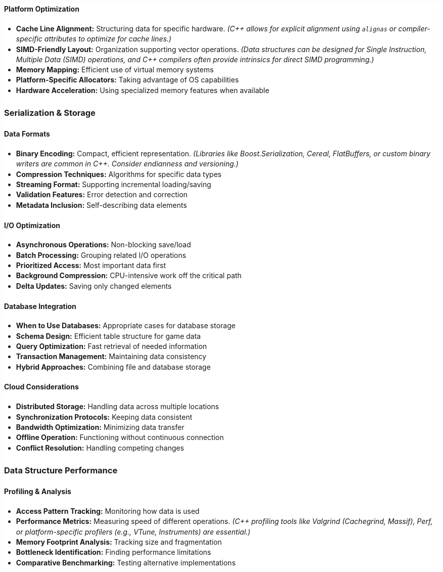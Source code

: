 #### Platform Optimization
- **Cache Line Alignment:** Structuring data for specific hardware. *(C++ allows for explicit alignment using `alignas` or compiler-specific attributes to optimize for cache lines.)*
- **SIMD-Friendly Layout:** Organization supporting vector operations. *(Data structures can be designed for Single Instruction, Multiple Data (SIMD) operations, and C++ compilers often provide intrinsics for direct SIMD programming.)*
- **Memory Mapping:** Efficient use of virtual memory systems
- **Platform-Specific Allocators:** Taking advantage of OS capabilities
- **Hardware Acceleration:** Using specialized memory features when available

### Serialization & Storage

#### Data Formats
- **Binary Encoding:** Compact, efficient representation. *(Libraries like Boost.Serialization, Cereal, FlatBuffers, or custom binary writers are common in C++. Consider endianness and versioning.)*
- **Compression Techniques:** Algorithms for specific data types
- **Streaming Format:** Supporting incremental loading/saving
- **Validation Features:** Error detection and correction
- **Metadata Inclusion:** Self-describing data elements

#### I/O Optimization
- **Asynchronous Operations:** Non-blocking save/load
- **Batch Processing:** Grouping related I/O operations
- **Prioritized Access:** Most important data first
- **Background Compression:** CPU-intensive work off the critical path
- **Delta Updates:** Saving only changed elements

#### Database Integration
- **When to Use Databases:** Appropriate cases for database storage
- **Schema Design:** Efficient table structure for game data
- **Query Optimization:** Fast retrieval of needed information
- **Transaction Management:** Maintaining data consistency
- **Hybrid Approaches:** Combining file and database storage

#### Cloud Considerations
- **Distributed Storage:** Handling data across multiple locations
- **Synchronization Protocols:** Keeping data consistent
- **Bandwidth Optimization:** Minimizing data transfer
- **Offline Operation:** Functioning without continuous connection
- **Conflict Resolution:** Handling competing changes

### Data Structure Performance

#### Profiling & Analysis
- **Access Pattern Tracking:** Monitoring how data is used
- **Performance Metrics:** Measuring speed of different operations. *(C++ profiling tools like Valgrind (Cachegrind, Massif), Perf, or platform-specific profilers (e.g., VTune, Instruments) are essential.)*
- **Memory Footprint Analysis:** Tracking size and fragmentation
- **Bottleneck Identification:** Finding performance limitations
- **Comparative Benchmarking:** Testing alternative implementations
